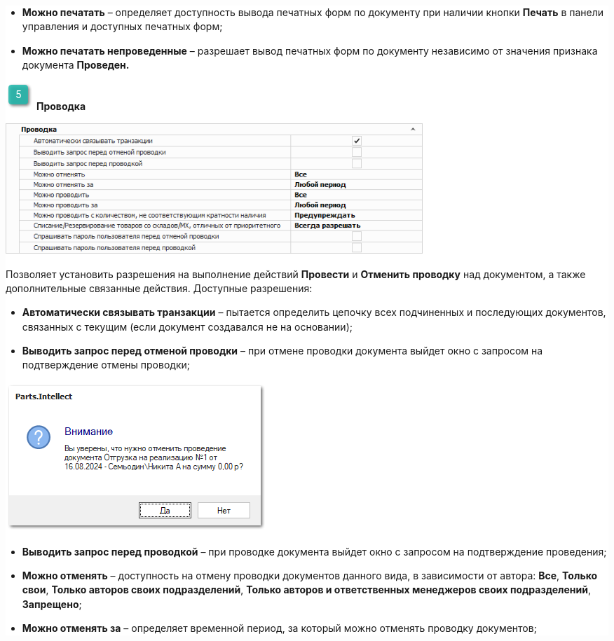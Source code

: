 - **Можно печатать** – определяет доступность вывода печатных форм по документу при наличии кнопки **Печать** в панели управления и доступных печатных форм;

- **Можно печатать непроведенные** – разрешает вывод печатных форм по документу независимо от значения признака документа **Проведен.**

![](../../../../../assets/specification/image011.png) **Проводка**

![](../../../../../assets/specification/image183.png)

Позволяет установить разрешения на выполнение действий **Провести** и **Отменить проводку** над документом, а также дополнительные связанные действия. Доступные разрешения:

- **Автоматически связывать транзакции** – пытается определить цепочку всех подчиненных и последующих документов, связанных с текущим (если документ создавался не на основании);

- **Выводить запрос перед отменой проводки** – при отмене проводки документа выйдет окно с запросом на подтверждение отмены проводки;

![](../../../../../assets/specification/image184.png)


- **Выводить запрос перед проводкой** – при проводке документа выйдет окно с запросом на подтверждение проведения;

- **Можно отменять** – доступность на отмену проводки документов данного вида, в зависимости от автора: **Все**, **Только свои**, **Только авторов своих подразделений**, **Только авторов и ответственных менеджеров своих подразделений**, **Запрещено**;

- **Можно отменять за** – определяет временной период, за который можно отменять проводку документов;
